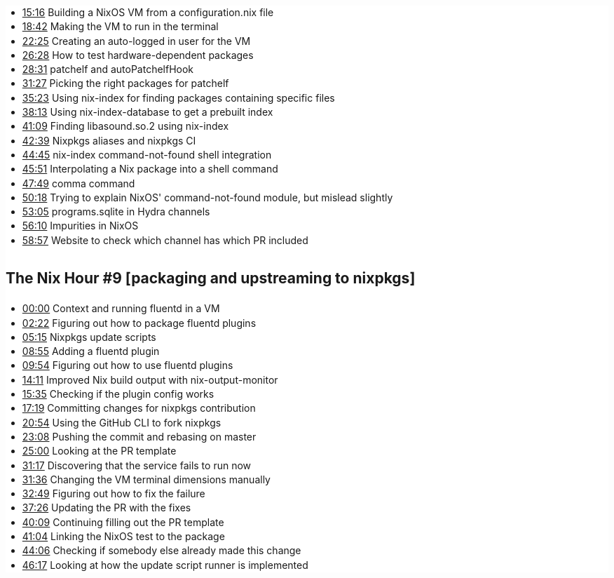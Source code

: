  - [15:16](https://www.youtube.com/live/cfCqauM9ztM?t=15m16s) Building a NixOS VM from a configuration.nix file
 - [18:42](https://www.youtube.com/live/cfCqauM9ztM?t=18m42s) Making the VM to run in the terminal
 - [22:25](https://www.youtube.com/live/cfCqauM9ztM?t=22m25s) Creating an auto-logged in user for the VM
 - [26:28](https://www.youtube.com/live/cfCqauM9ztM?t=26m28s) How to test hardware-dependent packages
 - [28:31](https://www.youtube.com/live/cfCqauM9ztM?t=28m31s) patchelf and autoPatchelfHook
 - [31:27](https://www.youtube.com/live/cfCqauM9ztM?t=31m27s) Picking the right packages for patchelf
 - [35:23](https://www.youtube.com/live/cfCqauM9ztM?t=35m23s) Using nix-index for finding packages containing specific files
 - [38:13](https://www.youtube.com/live/cfCqauM9ztM?t=38m13s) Using nix-index-database to get a prebuilt index
 - [41:09](https://www.youtube.com/live/cfCqauM9ztM?t=41m09s) Finding libasound.so.2 using nix-index
 - [42:39](https://www.youtube.com/live/cfCqauM9ztM?t=42m39s) Nixpkgs aliases and nixpkgs CI
 - [44:45](https://www.youtube.com/live/cfCqauM9ztM?t=44m45s) nix-index command-not-found shell integration
 - [45:51](https://www.youtube.com/live/cfCqauM9ztM?t=45m51s) Interpolating a Nix package into a shell command
 - [47:49](https://www.youtube.com/live/cfCqauM9ztM?t=47m49s) comma command
 - [50:18](https://www.youtube.com/live/cfCqauM9ztM?t=50m18s) Trying to explain NixOS' command-not-found module, but mislead slightly
 - [53:05](https://www.youtube.com/live/cfCqauM9ztM?t=53m05s) programs.sqlite in Hydra channels
 - [56:10](https://www.youtube.com/live/cfCqauM9ztM?t=56m10s) Impurities in NixOS
 - [58:57](https://www.youtube.com/live/cfCqauM9ztM?t=58m57s) Website to check which channel has which PR included



## The Nix Hour #9 [packaging and upstreaming to nixpkgs]

 - [00:00](https://www.youtube.com/live/VpUHb-GagBE?t=00m00s) Context and running fluentd in a VM
 - [02:22](https://www.youtube.com/live/VpUHb-GagBE?t=02m22s) Figuring out how to package fluentd plugins
 - [05:15](https://www.youtube.com/live/VpUHb-GagBE?t=05m15s) Nixpkgs update scripts
 - [08:55](https://www.youtube.com/live/VpUHb-GagBE?t=08m55s) Adding a fluentd plugin
 - [09:54](https://www.youtube.com/live/VpUHb-GagBE?t=09m54s) Figuring out how to use fluentd plugins
 - [14:11](https://www.youtube.com/live/VpUHb-GagBE?t=14m11s) Improved Nix build output with nix-output-monitor
 - [15:35](https://www.youtube.com/live/VpUHb-GagBE?t=15m35s) Checking if the plugin config works
 - [17:19](https://www.youtube.com/live/VpUHb-GagBE?t=17m19s) Committing changes for nixpkgs contribution
 - [20:54](https://www.youtube.com/live/VpUHb-GagBE?t=20m54s) Using the GitHub CLI to fork nixpkgs
 - [23:08](https://www.youtube.com/live/VpUHb-GagBE?t=23m08s) Pushing the commit and rebasing on master
 - [25:00](https://www.youtube.com/live/VpUHb-GagBE?t=25m00s) Looking at the PR template
 - [31:17](https://www.youtube.com/live/VpUHb-GagBE?t=31m17s) Discovering that the service fails to run now
 - [31:36](https://www.youtube.com/live/VpUHb-GagBE?t=31m36s) Changing the VM terminal dimensions manually
 - [32:49](https://www.youtube.com/live/VpUHb-GagBE?t=32m49s) Figuring out how to fix the failure
 - [37:26](https://www.youtube.com/live/VpUHb-GagBE?t=37m26s) Updating the PR with the fixes
 - [40:09](https://www.youtube.com/live/VpUHb-GagBE?t=40m09s) Continuing filling out the PR template
 - [41:04](https://www.youtube.com/live/VpUHb-GagBE?t=41m04s) Linking the NixOS test to the package
 - [44:06](https://www.youtube.com/live/VpUHb-GagBE?t=44m06s) Checking if somebody else already made this change
 - [46:17](https://www.youtube.com/live/VpUHb-GagBE?t=46m17s) Looking at how the update script runner is implemented
